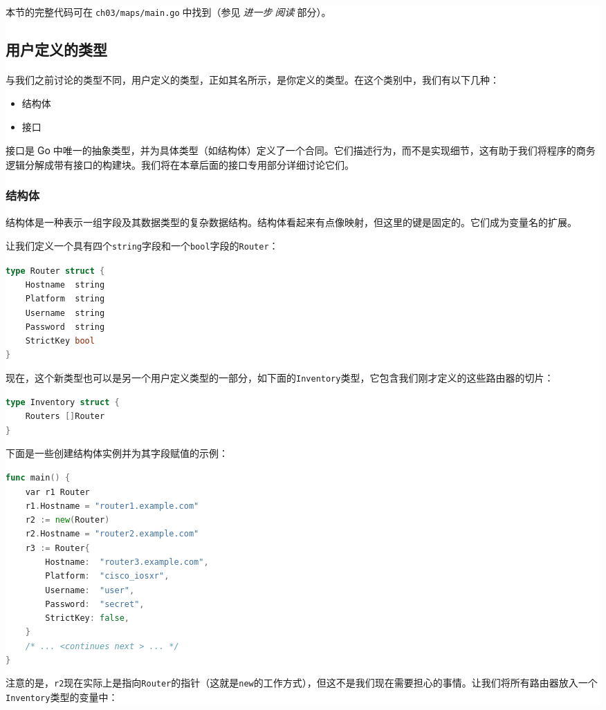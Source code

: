 本节的完整代码可在 `ch03/maps/main.go` 中找到（参见 *进一步* *阅读* 部分）。

## 用户定义的类型

与我们之前讨论的类型不同，用户定义的类型，正如其名所示，是你定义的类型。在这个类别中，我们有以下几种：

+   结构体

+   接口

接口是 Go 中唯一的抽象类型，并为具体类型（如结构体）定义了一个合同。它们描述行为，而不是实现细节，这有助于我们将程序的商务逻辑分解成带有接口的构建块。我们将在本章后面的接口专用部分详细讨论它们。

### 结构体

结构体是一种表示一组字段及其数据类型的复杂数据结构。结构体看起来有点像映射，但这里的键是固定的。它们成为变量名的扩展。

让我们定义一个具有四个`string`字段和一个`bool`字段的`Router`：

```go
type Router struct {
    Hostname  string
    Platform  string
    Username  string
    Password  string
    StrictKey bool
}
```

现在，这个新类型也可以是另一个用户定义类型的一部分，如下面的`Inventory`类型，它包含我们刚才定义的这些路由器的切片：

```go
type Inventory struct {
    Routers []Router
}
```

下面是一些创建结构体实例并为其字段赋值的示例：

```go
func main() {
    var r1 Router
    r1.Hostname = "router1.example.com"
    r2 := new(Router)
    r2.Hostname = "router2.example.com"
    r3 := Router{
        Hostname:  "router3.example.com",
        Platform:  "cisco_iosxr",
        Username:  "user",
        Password:  "secret",
        StrictKey: false,
    }
    /* ... <continues next > ... */
}
```

注意的是，`r2`现在实际上是指向`Router`的指针（这就是`new`的工作方式），但这不是我们现在需要担心的事情。让我们将所有路由器放入一个`Inventory`类型的变量中：
